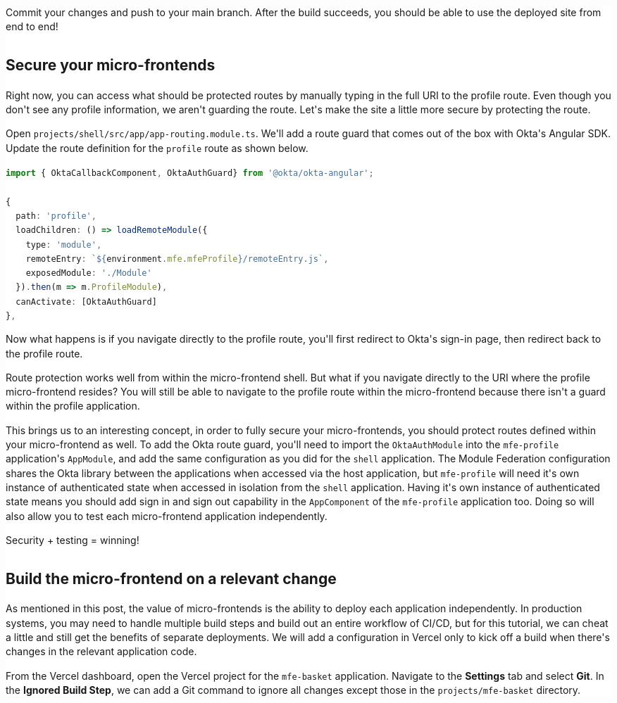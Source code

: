 Commit your changes and push to your main branch. After the build succeeds, you should be able to use the deployed site from end to end!


## Secure your micro-frontends

Right now, you can access what should be protected routes by manually typing in the full URI to the profile route. Even though you don't see any profile information, we aren't guarding the route. Let's make the site a little more secure by protecting the route.

Open `projects/shell/src/app/app-routing.module.ts`. We'll add a route guard that comes out of the box with Okta's Angular SDK. Update the route definition for the `profile` route as shown below.

```ts
import { OktaCallbackComponent, OktaAuthGuard} from '@okta/okta-angular';

{
  path: 'profile',
  loadChildren: () => loadRemoteModule({
    type: 'module',
    remoteEntry: `${environment.mfe.mfeProfile}/remoteEntry.js`,
    exposedModule: './Module'
  }).then(m => m.ProfileModule),
  canActivate: [OktaAuthGuard]
},
```

Now what happens is if you navigate directly to the profile route, you'll first redirect to Okta's sign-in page, then redirect back to the profile route. 

Route protection works well from within the micro-frontend shell. But what if you navigate directly to the URI where the profile micro-frontend resides? You will still be able to navigate to the profile route within the micro-frontend because there isn't a guard within the profile application. 

This brings us to an interesting concept, in order to fully secure your micro-frontends, you should protect routes defined within your micro-frontend as well. To add the Okta route guard, you'll need to import the `OktaAuthModule` into the `mfe-profile` application's `AppModule`, and add the same configuration as you did for the `shell` application. The Module Federation configuration shares the Okta library between the applications when accessed via the host application, but `mfe-profile` will need it's own instance of authenticated state when accessed in isolation from the `shell` application. Having it's own instance of authenticated state means you should add sign in and sign out capability in the `AppComponent` of the `mfe-profile` application too. Doing so will also allow you to test each micro-frontend application independently.

Security + testing = winning!

## Build the micro-frontend on a relevant change

As mentioned in this post, the value of micro-frontends is the ability to deploy each application independently. In production systems, you may need to handle multiple build steps and build out an entire workflow of CI/CD, but for this tutorial, we can cheat a little and still get the benefits of separate deployments. We will add a configuration in Vercel only to kick off a build when there's changes in the relevant application code.

From the Vercel dashboard, open the Vercel project for the `mfe-basket` application. Navigate to the **Settings** tab and select **Git**. In the **Ignored Build Step**, we can add a Git command to ignore all changes except those in the `projects/mfe-basket` directory.
